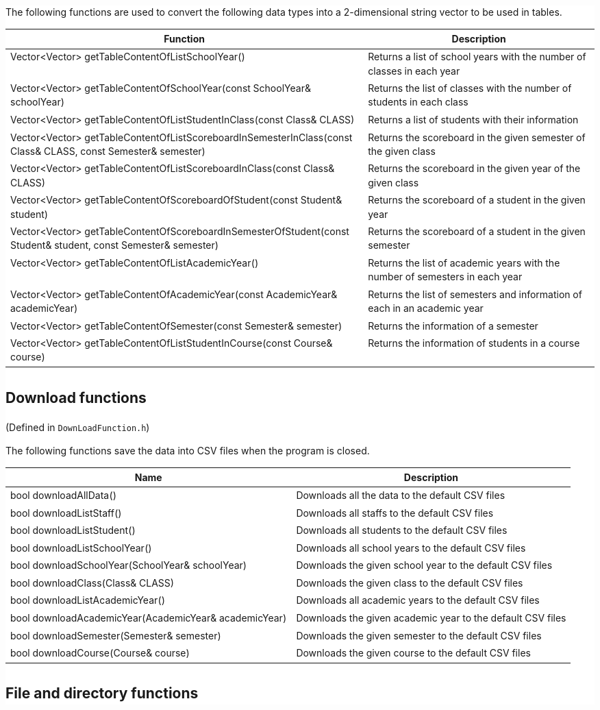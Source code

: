 The following functions are used to convert the following data types into a 2-dimensional string vector to be used in tables.

| Function | Description |
| --- | --- |
| Vector<Vector<string>> getTableContentOfListSchoolYear() | Returns a list of school years with the number of classes in each year |
| Vector<Vector<string>> getTableContentOfSchoolYear(const SchoolYear& schoolYear) | Returns the list of classes with the number of students in each class |
| Vector<Vector<string>> getTableContentOfListStudentInClass(const Class& CLASS) | Returns a list of students with their information |
| Vector<Vector<string>> getTableContentOfListScoreboardInSemesterInClass(const Class& CLASS, const Semester& semester) | Returns the scoreboard in the given semester of the given class |
| Vector<Vector<string>> getTableContentOfListScoreboardInClass(const Class& CLASS) | Returns the scoreboard in the given year of the given class |
| Vector<Vector<string>> getTableContentOfScoreboardOfStudent(const Student& student) | Returns the scoreboard of a student in the given year |
| Vector<Vector<string>> getTableContentOfScoreboardInSemesterOfStudent(const Student& student, const Semester& semester) | Returns the scoreboard of a student in the given semester |
| Vector<Vector<string>> getTableContentOfListAcademicYear() | Returns the list of academic years with the number of semesters in each year |
| Vector<Vector<string>> getTableContentOfAcademicYear(const AcademicYear& academicYear) | Returns the list of semesters and information of each in an academic year |
| Vector<Vector<string>> getTableContentOfSemester(const Semester& semester) | Returns the information of a semester |
| Vector<Vector<string>> getTableContentOfListStudentInCourse(const Course& course) | Returns the information of students in a course |

## Download functions

(Defined in `DownLoadFunction.h`)

The following functions save the data into CSV files when the program is closed.

| Name | Description |
| --- | --- |
| bool downloadAllData() | Downloads all the data to the default CSV files |
| bool downloadListStaff() | Downloads all staffs to the default CSV files |
| bool downloadListStudent() | Downloads all students to the default CSV files |
| bool downloadListSchoolYear() | Downloads all school years to the default CSV files |
| bool downloadSchoolYear(SchoolYear& schoolYear) | Downloads the given school year to the default CSV files |
| bool downloadClass(Class& CLASS) | Downloads the given class to the default CSV files |
| bool downloadListAcademicYear() | Downloads all academic years to the default CSV files |
| bool downloadAcademicYear(AcademicYear& academicYear) | Downloads the given academic year to the default CSV files |
| bool downloadSemester(Semester& semester) | Downloads the given semester to the default CSV files |
| bool downloadCourse(Course& course) | Downloads the given course to the default CSV files |

## File and directory functions
